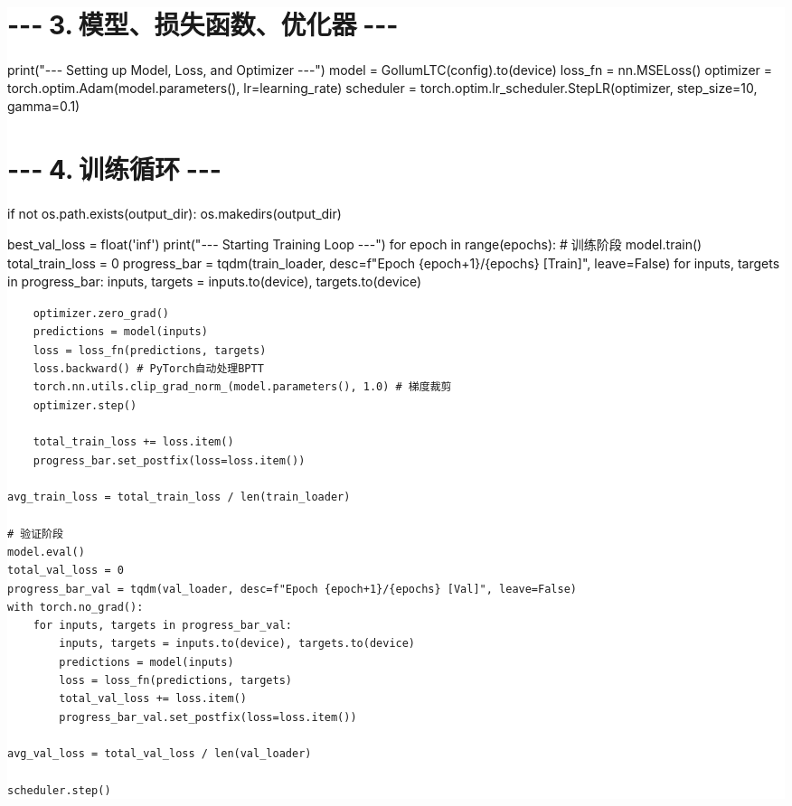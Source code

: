 # --- 3. 模型、损失函数、优化器 ---
print("--- Setting up Model, Loss, and Optimizer ---")
model = GollumLTC(config).to(device)
loss_fn = nn.MSELoss()
optimizer = torch.optim.Adam(model.parameters(), lr=learning_rate)
scheduler = torch.optim.lr_scheduler.StepLR(optimizer, step_size=10, gamma=0.1)

# --- 4. 训练循环 ---
if not os.path.exists(output_dir):
    os.makedirs(output_dir)

best_val_loss = float('inf')
print("--- Starting Training Loop ---")
for epoch in range(epochs):
    # 训练阶段
    model.train()
    total_train_loss = 0
    progress_bar = tqdm(train_loader, desc=f"Epoch {epoch+1}/{epochs} [Train]", leave=False)
    for inputs, targets in progress_bar:
        inputs, targets = inputs.to(device), targets.to(device)
        
        optimizer.zero_grad()
        predictions = model(inputs)
        loss = loss_fn(predictions, targets)
        loss.backward() # PyTorch自动处理BPTT
        torch.nn.utils.clip_grad_norm_(model.parameters(), 1.0) # 梯度裁剪
        optimizer.step()
        
        total_train_loss += loss.item()
        progress_bar.set_postfix(loss=loss.item())
    
    avg_train_loss = total_train_loss / len(train_loader)

    # 验证阶段
    model.eval()
    total_val_loss = 0
    progress_bar_val = tqdm(val_loader, desc=f"Epoch {epoch+1}/{epochs} [Val]", leave=False)
    with torch.no_grad():
        for inputs, targets in progress_bar_val:
            inputs, targets = inputs.to(device), targets.to(device)
            predictions = model(inputs)
            loss = loss_fn(predictions, targets)
            total_val_loss += loss.item()
            progress_bar_val.set_postfix(loss=loss.item())
    
    avg_val_loss = total_val_loss / len(val_loader)
    
    scheduler.step()
    